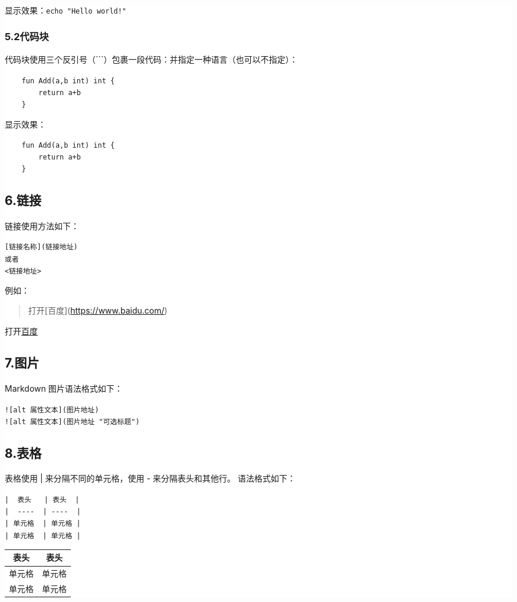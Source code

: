 显示效果：`echo "Hello world!"`

### 5.2代码块
代码块使用三个反引号（```）包裹一段代码：并指定一种语言（也可以不指定）：

> 
  ```golang
      fun Add(a,b int) int {
          return a+b
      }
  ```
显示效果：
```golang
    fun Add(a,b int) int {
        return a+b
    }
```

## 6.链接
链接使用方法如下：
> 
    [链接名称](链接地址)  
    或者  
    <链接地址>  

例如：
> 打开[百度]\(https://www.baidu.com/)

打开[百度](https://www.baidu.com/)

## 7.图片
Markdown 图片语法格式如下：

> 
    ![alt 属性文本](图片地址)
    ![alt 属性文本](图片地址 "可选标题")

## 8.表格
表格使用 | 来分隔不同的单元格，使用 - 来分隔表头和其他行。
语法格式如下：
> 
    |  表头   | 表头  |
    |  ----  | ----  |
    | 单元格  | 单元格 |
    | 单元格  | 单元格 |

|  表头   | 表头  |  
|  ----  | ----  |  
| 单元格  | 单元格 |  
| 单元格  | 单元格 |  
